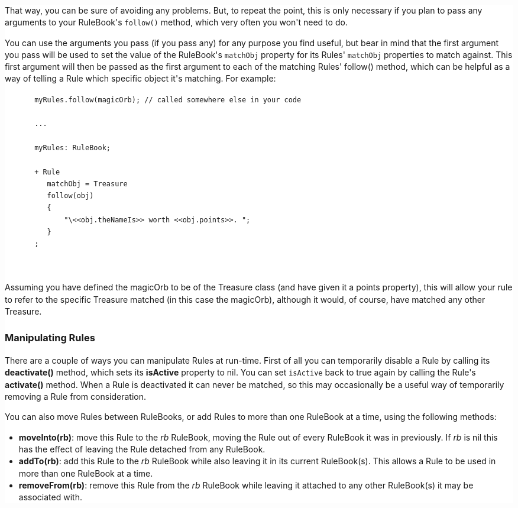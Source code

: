 That way, you can be sure of avoiding any problems. But, to repeat the
point, this is only necessary if you plan to pass any arguments to your
RuleBook's `follow()` method, which very often
you won't need to do.

You can use the arguments you pass (if you pass any) for any purpose you
find useful, but bear in mind that the first argument you pass will be
used to set the value of the RuleBook's
`matchObj` property for its Rules'
`matchObj` properties to match against. This
first argument will then be passed as the first argument to each of the
matching Rules' follow() method, which can be helpful as a way of
telling a Rule which specific object it's matching. For example:

```
       myRules.follow(magicOrb); // called somewhere else in your code
     
       ...
       
       myRules: RuleBook;
       
       + Rule
          matchObj = Treasure
          follow(obj)
          {
              "\<<obj.theNameIs>> worth <<obj.points>>. ";
          }
       ;   
     
     
```

Assuming you have defined the magicOrb to be of the Treasure class (and
have given it a points property), this will allow your rule to refer to
the specific Treasure matched (in this case the magicOrb), although it
would, of course, have matched any other Treasure.

  
<span id="manipulating"></span>

### Manipulating Rules

There are a couple of ways you can manipulate Rules at run-time. First
of all you can temporarily disable a Rule by calling its
**deactivate()** method, which sets its **isActive** property to nil.
You can set `isActive` back to true again by
calling the Rule's **activate()** method. When a Rule is deactivated it
can never be matched, so this may occasionally be a useful way of
temporarily removing a Rule from consideration.

You can also move Rules between RuleBooks, or add Rules to more than one
RuleBook at a time, using the following methods:

- **moveInto(rb)**: move this Rule to the *rb* RuleBook, moving the Rule
  out of every RuleBook it was in previously. If *rb* is nil this has
  the effect of leaving the Rule detached from any RuleBook.
- **addTo(rb)**: add this Rule to the *rb* RuleBook while also leaving
  it in its current RuleBook(s). This allows a Rule to be used in more
  than one RuleBook at a time.
- **removeFrom(rb)**: remove this Rule from the *rb* RuleBook while
  leaving it attached to any other RuleBook(s) it may be associated
  with.
